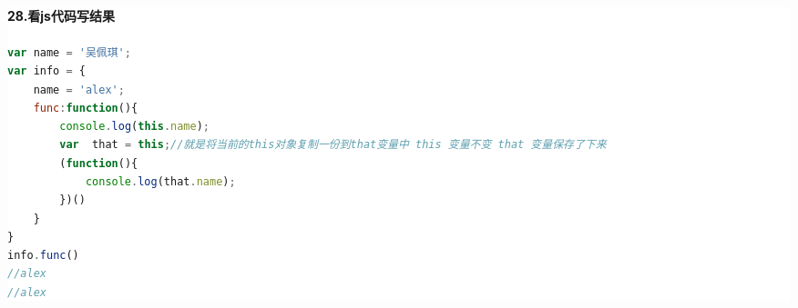 #### 28.看js代码写结果

```js
var name = '吴佩琪';
var info = {
	name = 'alex';
    func:function(){
		console.log(this.name);
		var  that = this;//就是将当前的this对象复制一份到that变量中 this 变量不变 that 变量保存了下来 
        (function(){
			console.log(that.name);
        })()
    }
}
info.func()
//alex
//alex
```